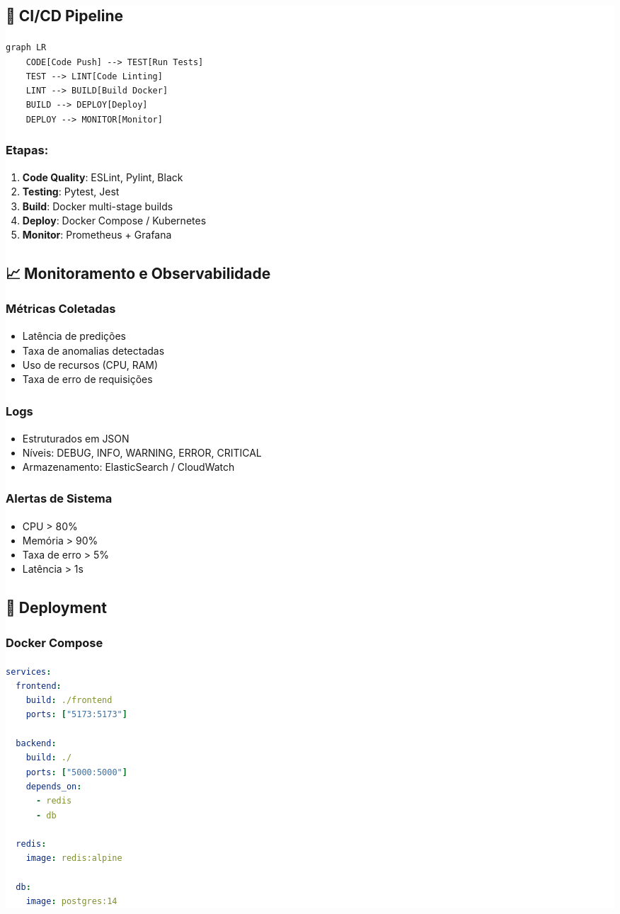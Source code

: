 ## 🔄 CI/CD Pipeline

```mermaid
graph LR
    CODE[Code Push] --> TEST[Run Tests]
    TEST --> LINT[Code Linting]
    LINT --> BUILD[Build Docker]
    BUILD --> DEPLOY[Deploy]
    DEPLOY --> MONITOR[Monitor]
```

### Etapas:
1. **Code Quality**: ESLint, Pylint, Black
2. **Testing**: Pytest, Jest
3. **Build**: Docker multi-stage builds
4. **Deploy**: Docker Compose / Kubernetes
5. **Monitor**: Prometheus + Grafana

## 📈 Monitoramento e Observabilidade

### Métricas Coletadas
- Latência de predições
- Taxa de anomalias detectadas
- Uso de recursos (CPU, RAM)
- Taxa de erro de requisições

### Logs
- Estruturados em JSON
- Níveis: DEBUG, INFO, WARNING, ERROR, CRITICAL
- Armazenamento: ElasticSearch / CloudWatch

### Alertas de Sistema
- CPU > 80%
- Memória > 90%
- Taxa de erro > 5%
- Latência > 1s

## 🚀 Deployment

### Docker Compose
```yaml
services:
  frontend:
    build: ./frontend
    ports: ["5173:5173"]
  
  backend:
    build: ./
    ports: ["5000:5000"]
    depends_on:
      - redis
      - db
  
  redis:
    image: redis:alpine
    
  db:
    image: postgres:14
```
